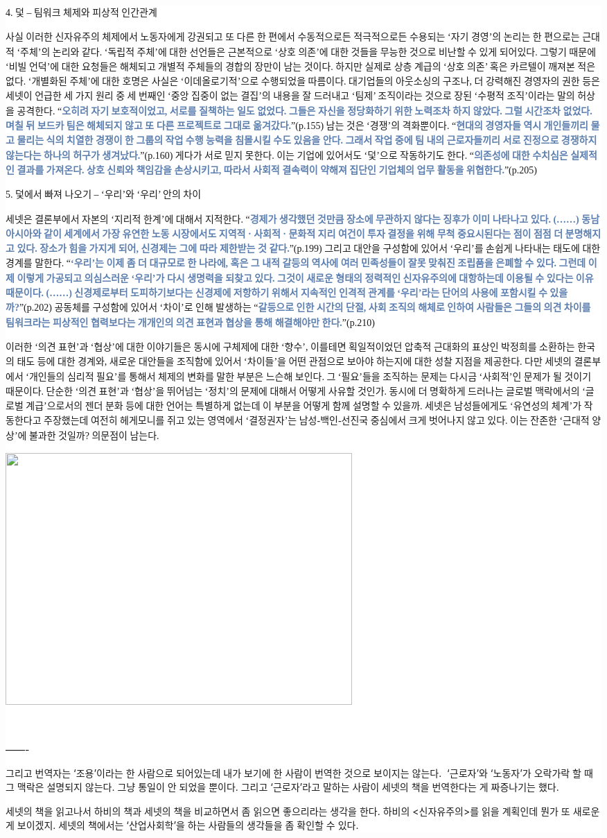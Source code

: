 <P class=바탕글><SPAN lang=EN-US><SPAN style="FONT-FAMILY: Gulim">4. 덫 &#8211; 팀워크 체제와 피상적 인간관계</SPAN></SPAN></P>
  
<P class=바탕글><SPAN style="FONT-FAMILY: 바탕"><SPAN style="FONT-FAMILY: Gulim">사실 이러한 신자유주의 체제에서 노동자에게 강권되고 또 다른 한 편에서 수동적으로든 적극적으로든 수용되는 ‘자기 경영’의 논리는 한 편으로는 근대적 ‘주체’의 논리와 같다. ‘독립적 주체’에 대한 선언들은 근본적으로 ‘상호 의존’에 대한 것들을 무능한 것으로 비난할 수 있게 되어있다. 그렇기 때문에 ‘비빌 언덕’에 대한 요청들은 해체되고 개별적 주체들의 경합의 장만이 남는 것이다. 하지만 실제로 상층 계급의 ‘상호 의존’ 혹은 카르텔이 깨져본 적은 없다. ‘개별화된 주체’에 대한 호명은 사실은 ‘이데올로기적’으로 수행되었을 따름이다. 대기업들의 아웃소싱의 구조나, 더 강력해진 경영자의 권한 등은 세넷이 언급한 세 가지 원리 중 세 번째인 ‘중앙 집중이 없는 결집’의 내용을 잘 드러내고 ‘팀제’ 조직이라는 것으로 장된 ‘수평적 조직’이라는 말의 허상을 공격한다. “<SPAN style="COLOR: rgb(92,127,176); FONT-WEIGHT: bold">오히려 자기 보호적이었고, 서로를 질책하는 일도 없었다. 그들은 자신을 정당화하기 위한 노력조차 하지 않았다. 그럴 시간조차 없었다. 며칠 뒤 보드카 팀은 해체되지 않고 또 다른 프로젝트로 그대로 옮겨갔다.</SPAN>”(p.155) 남는 것은 ‘경쟁’의 격화뿐이다. “<SPAN style="COLOR: rgb(92,127,176); FONT-WEIGHT: bold">현대의 경영자들 역시 개인들끼리 물고 물리는 식의 치열한 경쟁이 한 그룹의 작업 수행 능력을 침몰시킬 수도 있음을 안다. 그래서 작업 중에 팀 내의 근로자들끼리 서로 진정으로 경쟁하지 않는다는 하나의 허구가 생겨났다.</SPAN>”(p.160) 게다가 서로 믿지 못한다. 이는 기업에 있어서도 ‘덫’으로 작동하기도 한다. “<SPAN style="COLOR: rgb(92,127,176); FONT-WEIGHT: bold">의존성에 대한 수치심은 실제적인 결과를 가져온다. 상호 신뢰와 책임감을 손상시키고, 따라서 사회적 결속력이 약해져 집단인 기업체의 업무 활동을 위협한다.</SPAN>”(p.205) </SPAN></SPAN></P>
  
<P class=바탕글><SPAN lang=EN-US><SPAN style="FONT-FAMILY: Gulim">5. 덫에서 빠져 나오기 &#8211; ‘우리’와 ‘우리’ 안의 차이</SPAN></SPAN></P>
  
<P class=바탕글><SPAN style="FONT-FAMILY: 바탕"><SPAN style="FONT-FAMILY: Gulim">세넷은 결론부에서 자본의 ‘지리적 한계’에 대해서 지적한다. “<SPAN style="COLOR: rgb(92,127,176); FONT-WEIGHT: bold">경제가 생각했던 것만큼 장소에 무관하지 않다는 징후가 이미 나타나고 있다. (&#8230;&#8230;) 동남아시아와 같이 세계에서 가장 유연한 노동 시장에서도 지역적 · 사회적 · 문화적 지리 여건이 투자 결정을 위해 무척 중요시된다는 점이 점점 더 분명해지고 있다. 장소가 힘을 가지게 되어, 신경제는 그에 따라 제한받는 것 같다.</SPAN>”(p.199) 그리고 대안을 구성함에 있어서 ‘우리’를 손쉽게 나타내는 태도에 대한 경계를 말한다. “<SPAN style="COLOR: rgb(92,127,176); FONT-WEIGHT: bold">&#8216;우리&#8217;는 이제 좀 더 대규모로 한 나라에, 혹은 그 내적 갈등의 역사에 여러 민족성들이 잘못 맞춰진 조립품을 은폐할 수 있다. 그런데 이제 이렇게 가공되고 의심스러운 &#8216;우리&#8217;가 다시 생명력을 되찾고 있다. 그것이 새로운 형태의 정력적인 신자유주의에 대항하는데 이용될 수 있다는 이유 때문이다. (&#8230;&#8230;) 신경제로부터 도피하기보다는 신경제에 저항하기 위해서 지속적인 인격적 관계를 &#8216;우리&#8217;라는 단어의 사용에 포함시킬 수 있을까?</SPAN>”(p.202) 공동체를 구성함에 있어서 ‘차이’로 인해 발생하는 “<SPAN style="COLOR: rgb(92,127,176); FONT-WEIGHT: bold">갈등으로 인한 시간의 단절, 사회 조직의 해체로 인하여 사람들은 그들의 의견 차이를 팀워크라는 피상적인 협력보다는 개개인의 의견 표현과 협상을 통해 해결해야만 한다.</SPAN>”(p.210)</SPAN></SPAN></P>
  
<P class=바탕글><SPAN style="FONT-FAMILY: 바탕"><SPAN style="FONT-FAMILY: Gulim">이러한 ‘의견 표현’과 ‘협상’에 대한 이야기들은 동시에 구체제에 대한 ‘향수’, 이를테면 획일적이었던 압축적 근대화의 표상인 박정희를 소환하는 한국의 태도 등에 대한 경계와, 새로운 대안들을 조직함에 있어서 ‘차이들’을 어떤 관점으로 보아야 하는지에 대한 성찰 지점을 제공한다. 다만 세넷의 결론부에서 ‘개인들의 심리적 필요’를 통해서 체제의 변화를 말한 부분은 느슨해 보인다. 그 ‘필요’들을 조직하는 문제는 다시금 ‘사회적’인 문제가 될 것이기 때문이다. 단순한 ‘의견 표현’과 ‘협상’을 뛰어넘는 ‘정치’의 문제에 대해서 어떻게 사유할 것인가. 동시에 더 명확하게 드러나는 글로벌 맥락에서의 ‘글로벌 계급’으로서의 젠더 분화 등에 대한 언어는 특별하게 없는데 이 부분을 어떻게 함께 설명할 수 있을까. 세넷은 남성들에게도 ‘유연성의 체계’가 작동한다고 주장했는데 여전히 헤게모니를 쥐고 있는 영역에서 ‘결정권자’는 남성-백인-선진국 중심에서 크게 벗어나지 않고 있다. 이는 잔존한 ‘근대적 양상’에 불과한 것일까? 의문점이 남는다.</SPAN></SPAN></P>
  
<P class=바탕글><img src="http://submania.dothome.co.kr/wp-content/uploads/1/cfile22.uf.116DAE114BC9B3F30D643B.jpg" class="aligncenter" width="500" height="363" alt="" filename="sennett.jpg" filemime="image/jpeg" />
  
<SPAN style="FONT-FAMILY: 바탕"><SPAN style="FONT-FAMILY: Gulim"></SPAN></SPAN></P>
  
<P class=바탕글><SPAN style="FONT-FAMILY: 바탕"><SPAN style="FONT-FAMILY: Gulim"><br /> </SPAN></SPAN></P>
  
<P class=바탕글>&#8212;&#8212;-</P>
  
<P class=바탕글>그리고 번역자는 &#8216;조용&#8217;이라는 한 사람으로 되어있는데 내가 보기에 한 사람이 번역한 것으로 보이지는 않는다.&nbsp; &#8216;근로자&#8217;와 &#8216;노동자&#8217;가 오락가락 할 때 그 맥락은 설명되지 않는다. 그냥 통일이 안 되었을 뿐이다. 그리고 &#8216;근로자&#8217;라고 말하는 사람이 세넷의 책을 번역한다는 게 짜증나기는 했다.</P>
  
<P class=바탕글>세넷의 책을 읽고나서 하비의 책과 세넷의 책을 비교하면서 좀 읽으면 좋으리라는 생각을 한다. 하비의 <신자유주의>를 읽을 계획인데 뭔가 또 새로운 게 보이겠지. 세넷의 책에서는 &#8216;산업사회학&#8217;을 하는 사람들의 생각들을 좀 확인할 수 있다.
  
</P></DIV></p>